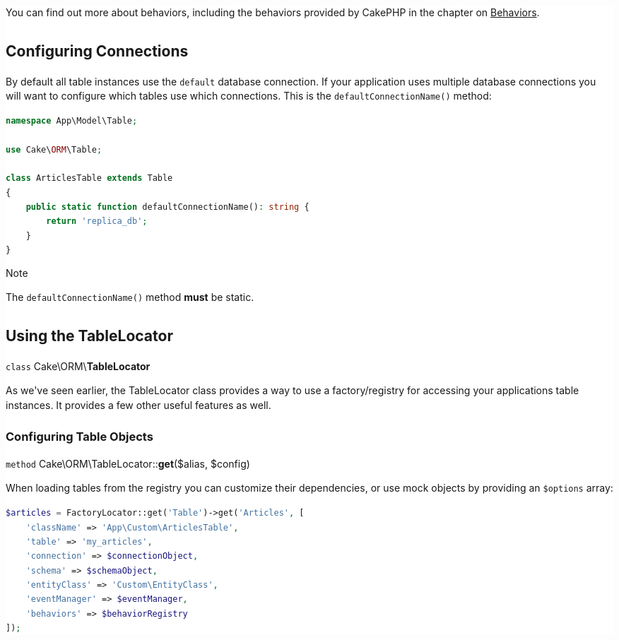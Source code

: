 You can find out more about behaviors, including the behaviors provided by
CakePHP in the chapter on [Behaviors](../orm/behaviors).

<a id="configuring-table-connections"></a>

## Configuring Connections

By default all table instances use the `default` database connection. If your
application uses multiple database connections you will want to configure which
tables use which connections. This is the `defaultConnectionName()` method:

``` php
namespace App\Model\Table;

use Cake\ORM\Table;

class ArticlesTable extends Table
{
    public static function defaultConnectionName(): string {
        return 'replica_db';
    }
}
```

> [!NOTE]
> The `defaultConnectionName()` method **must** be static.

<a id="table-locator-usage"></a>

## Using the TableLocator<span id="table-registry-usage"></span>

`class` Cake\\ORM\\**TableLocator**

As we've seen earlier, the TableLocator class provides a way to use a
factory/registry for accessing your applications table instances. It provides a
few other useful features as well.

### Configuring Table Objects

`method` Cake\\ORM\\TableLocator::**get**($alias, $config)

When loading tables from the registry you can customize their dependencies, or
use mock objects by providing an `$options` array:

``` php
$articles = FactoryLocator::get('Table')->get('Articles', [
    'className' => 'App\Custom\ArticlesTable',
    'table' => 'my_articles',
    'connection' => $connectionObject,
    'schema' => $schemaObject,
    'entityClass' => 'Custom\EntityClass',
    'eventManager' => $eventManager,
    'behaviors' => $behaviorRegistry
]);
```
